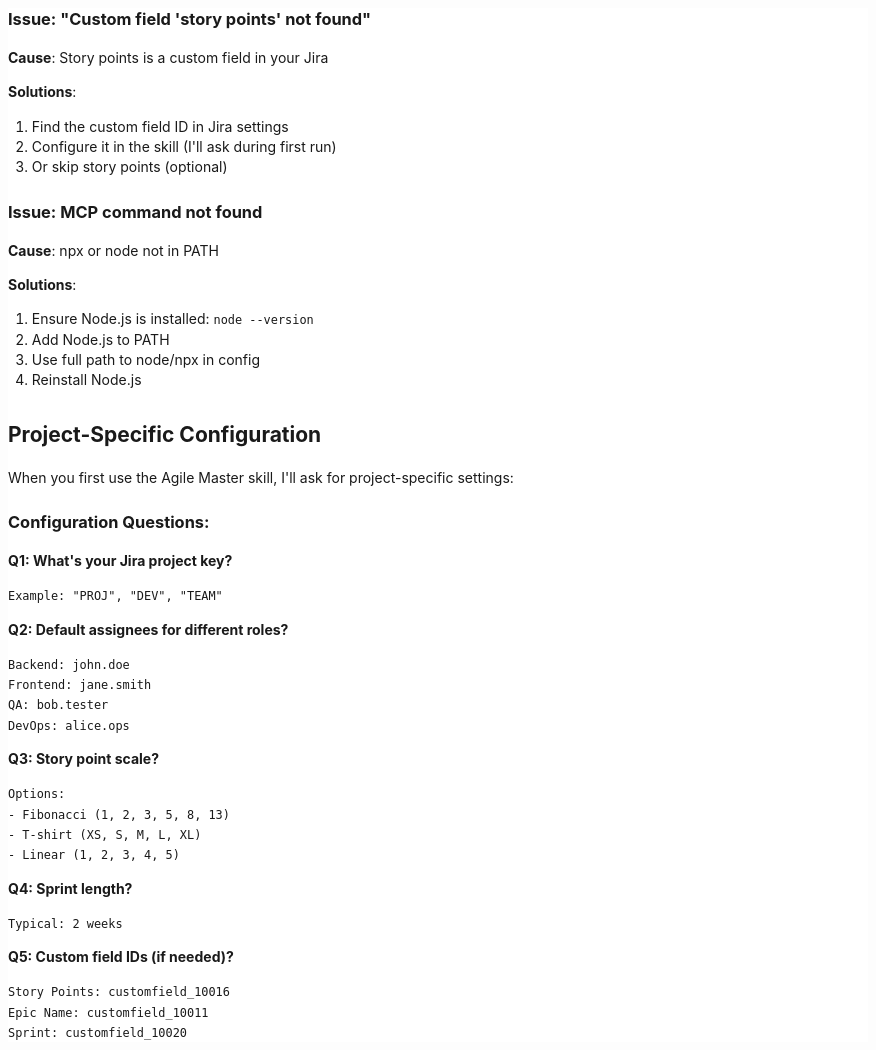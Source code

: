 ### Issue: "Custom field 'story points' not found"

**Cause**: Story points is a custom field in your Jira

**Solutions**:
1. Find the custom field ID in Jira settings
2. Configure it in the skill (I'll ask during first run)
3. Or skip story points (optional)

### Issue: MCP command not found

**Cause**: npx or node not in PATH

**Solutions**:
1. Ensure Node.js is installed: `node --version`
2. Add Node.js to PATH
3. Use full path to node/npx in config
4. Reinstall Node.js

## Project-Specific Configuration

When you first use the Agile Master skill, I'll ask for project-specific settings:

### Configuration Questions:

**Q1: What's your Jira project key?**
```
Example: "PROJ", "DEV", "TEAM"
```

**Q2: Default assignees for different roles?**
```
Backend: john.doe
Frontend: jane.smith
QA: bob.tester
DevOps: alice.ops
```

**Q3: Story point scale?**
```
Options:
- Fibonacci (1, 2, 3, 5, 8, 13)
- T-shirt (XS, S, M, L, XL)
- Linear (1, 2, 3, 4, 5)
```

**Q4: Sprint length?**
```
Typical: 2 weeks
```

**Q5: Custom field IDs (if needed)?**
```
Story Points: customfield_10016
Epic Name: customfield_10011
Sprint: customfield_10020
```
